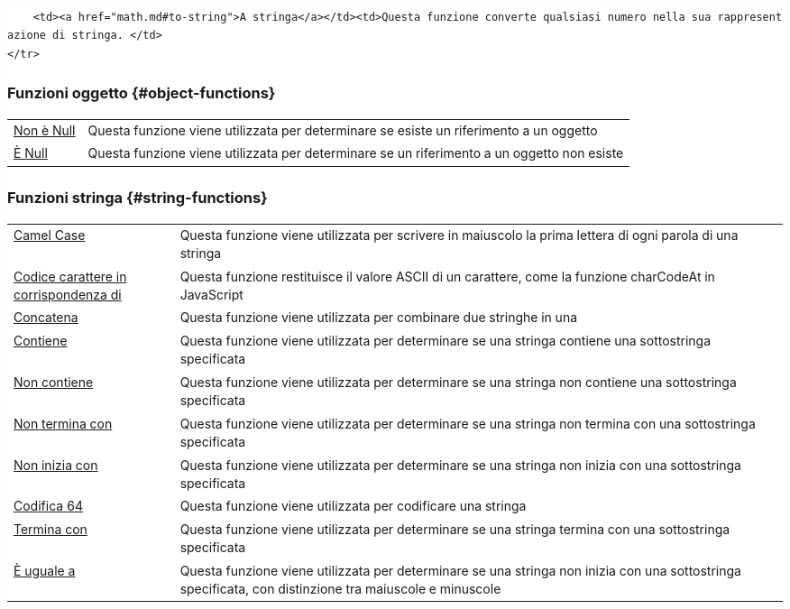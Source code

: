         <td><a href="math.md#to-string">A stringa</a></td><td>Questa funzione converte qualsiasi numero nella sua rappresentazione di stringa. </td>
    </tr>
</table>

### Funzioni oggetto {#object-functions}

<table>
    <tr>
        <td><a href="objects.md#isNotNull">Non è Null</a></td><td>Questa funzione viene utilizzata per determinare se esiste un riferimento a un oggetto</td>
    </tr>
    <tr>
        <td><a href="objects.md#isNull">È Null</a></td><td>Questa funzione viene utilizzata per determinare se un riferimento a un oggetto non esiste</td>
    </tr>
</table>

### Funzioni stringa {#string-functions}

<table>
    <tr>
        <td><a href="string.md#camelCase">Camel Case</a></td><td>Questa funzione viene utilizzata per scrivere in maiuscolo la prima lettera di ogni parola di una stringa</td>
    </tr>
    <tr>
        <td><a href="string.md#char-code-at">Codice carattere in corrispondenza di</a></td><td>Questa funzione restituisce il valore ASCII di un carattere, come la funzione charCodeAt in JavaScript</td>
    </tr>
    <tr>
        <td><a href="string.md#concat">Concatena</a></td><td>Questa funzione viene utilizzata per combinare due stringhe in una</td>
    </tr>
    <tr>
        <td><a href="string.md#contains">Contiene</a></td><td>Questa funzione viene utilizzata per determinare se una stringa contiene una sottostringa specificata</td>
    </tr>
    <tr>
        <td><a href="string.md#doesNotContain">Non contiene</a></td><td>Questa funzione viene utilizzata per determinare se una stringa non contiene una sottostringa specificata</td>
    </tr>
    <tr>
        <td><a href="string.md#doesNotEndWith">Non termina con</a></td><td>Questa funzione viene utilizzata per determinare se una stringa non termina con una sottostringa specificata</td>
    </tr>
    <tr>
        <td><a href="string.md#doesNotStartWith">Non inizia con</a></td><td>Questa funzione viene utilizzata per determinare se una stringa non inizia con una sottostringa specificata</td>
    </tr>
    <tr>
        <td><a href="string.md#encode64">Codifica 64</a></td><td>Questa funzione viene utilizzata per codificare una stringa</td>
    </tr>
    <tr>
        <td><a href="string.md#endsWith">Termina con</a></td><td>Questa funzione viene utilizzata per determinare se una stringa termina con una sottostringa specificata</td>
    </tr>
        </tr>
    <tr>
        <td><a href="string.md#equals">È uguale a</a></td><td>Questa funzione viene utilizzata per determinare se una stringa non inizia con una sottostringa specificata, con distinzione tra maiuscole e minuscole</td>
    </tr>
    <tr>